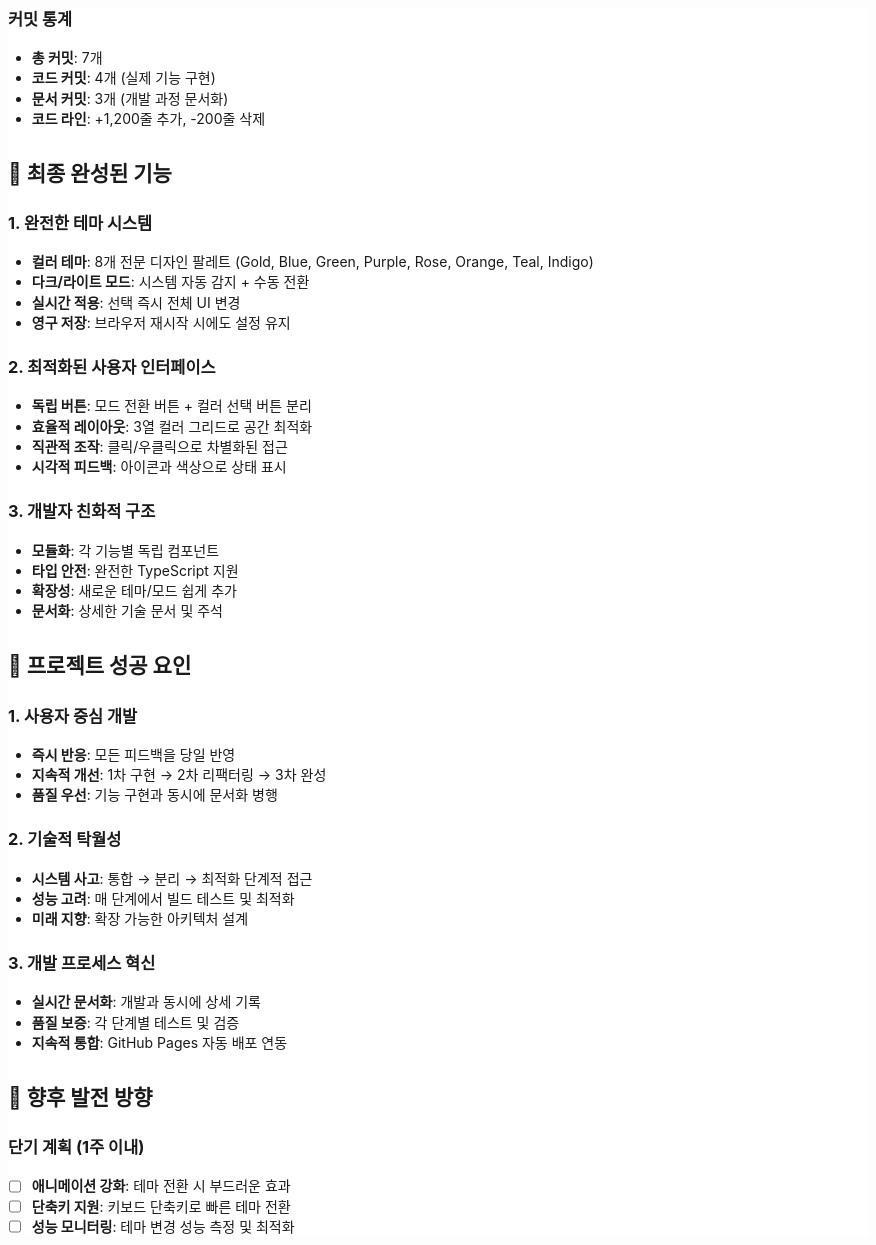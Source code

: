 ### 커밋 통계
- **총 커밋**: 7개
- **코드 커밋**: 4개 (실제 기능 구현)
- **문서 커밋**: 3개 (개발 과정 문서화)
- **코드 라인**: +1,200줄 추가, -200줄 삭제

## 🌈 최종 완성된 기능

### 1. 완전한 테마 시스템
- **컬러 테마**: 8개 전문 디자인 팔레트 (Gold, Blue, Green, Purple, Rose, Orange, Teal, Indigo)
- **다크/라이트 모드**: 시스템 자동 감지 + 수동 전환
- **실시간 적용**: 선택 즉시 전체 UI 변경
- **영구 저장**: 브라우저 재시작 시에도 설정 유지

### 2. 최적화된 사용자 인터페이스
- **독립 버튼**: 모드 전환 버튼 + 컬러 선택 버튼 분리
- **효율적 레이아웃**: 3열 컬러 그리드로 공간 최적화
- **직관적 조작**: 클릭/우클릭으로 차별화된 접근
- **시각적 피드백**: 아이콘과 색상으로 상태 표시

### 3. 개발자 친화적 구조
- **모듈화**: 각 기능별 독립 컴포넌트
- **타입 안전**: 완전한 TypeScript 지원
- **확장성**: 새로운 테마/모드 쉽게 추가
- **문서화**: 상세한 기술 문서 및 주석

## 🎉 프로젝트 성공 요인

### 1. 사용자 중심 개발
- **즉시 반응**: 모든 피드백을 당일 반영
- **지속적 개선**: 1차 구현 → 2차 리팩터링 → 3차 완성
- **품질 우선**: 기능 구현과 동시에 문서화 병행

### 2. 기술적 탁월성
- **시스템 사고**: 통합 → 분리 → 최적화 단계적 접근
- **성능 고려**: 매 단계에서 빌드 테스트 및 최적화
- **미래 지향**: 확장 가능한 아키텍처 설계

### 3. 개발 프로세스 혁신
- **실시간 문서화**: 개발과 동시에 상세 기록
- **품질 보증**: 각 단계별 테스트 및 검증
- **지속적 통합**: GitHub Pages 자동 배포 연동

## 🔮 향후 발전 방향

### 단기 계획 (1주 이내)
- [ ] **애니메이션 강화**: 테마 전환 시 부드러운 효과
- [ ] **단축키 지원**: 키보드 단축키로 빠른 테마 전환
- [ ] **성능 모니터링**: 테마 변경 성능 측정 및 최적화
